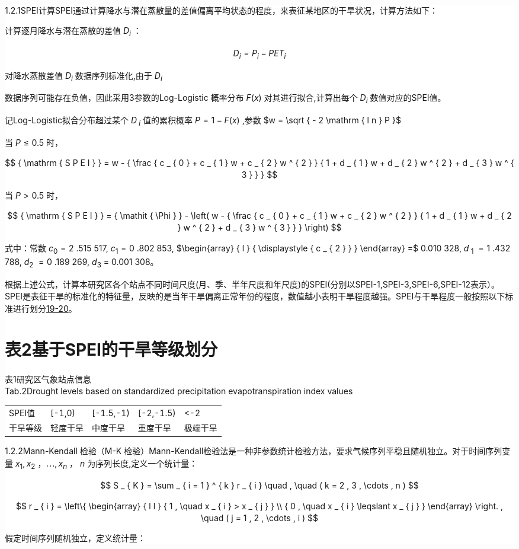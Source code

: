 1.2.1SPEI计算SPEI通过计算降水与潜在蒸散量的差值偏离平均状态的程度，来表征某地区的干旱状况，计算方法如下：

计算逐月降水与潜在蒸散的差值 $D _ { i }$ ：

$$
D _ { i } = P _ { i } - P E T _ { i }
$$

对降水蒸散差值 $D _ { i }$ 数据序列标准化,由于 $D _ { i }$

数据序列可能存在负值，因此采用3参数的Log-Logistic 概率分布 $F ( x )$ 对其进行拟合,计算出每个 $D _ { i }$ 数值对应的SPEI值。

记Log-Logistic拟合分布超过某个 $D _ { \ i }$ 值的累积概率 $P = 1 - F ( x )$ ,参数 $w = \sqrt { - 2 \mathrm { l n } P }$

当 $P { \leqslant } 0 . 5$ 时，

$$
{ \mathrm { S P E I } } = w - { \frac { c _ { 0 } + c _ { 1 } w + c _ { 2 } w ^ { 2 } } { 1 + d _ { 1 } w + d _ { 2 } w ^ { 2 } + d _ { 3 } w ^ { 3 } } }
$$

当 $P > 0 . 5$ 时，

$$
{ \mathrm { S P E I } } = { \mathit { \Phi } } - \left( w - { \frac { c _ { 0 } + c _ { 1 } w + c _ { 2 } w ^ { 2 } } { 1 + d _ { 1 } w + d _ { 2 } w ^ { 2 } + d _ { 3 } w ^ { 3 } } } \right)
$$

式中：常数 $c _ { 0 } = 2$ .515 517, $c _ { 1 } = 0$ .802 853, $\begin{array} { l } { \displaystyle { c _ { 2 } } } \end{array} =$ 0.010 328, $d _ { \mathrm { ~ 1 ~ } } = 1$ .432 788, $d _ { 2 } \ = 0$ .189 269, $d _ { 3 } \ =$ 0.001 308。

根据上述公式，计算本研究区各个站点不同时间尺度(月、季、半年尺度和年尺度)的SPEI(分别以SPEI-1,SPEI-3,SPEI-6,SPEI-12表示）。SPEI是表征干旱的标准化的特征量，反映的是当年干旱偏离正常年份的程度，数值越小表明干旱程度越强。SPEI与干旱程度一般按照以下标准进行划分[19-20](表2)。

# 表2基于SPEI的干旱等级划分

表1研究区气象站点信息  
Tab.2Drought levels based on standardized precipitation evapotranspiration index values   

<html><body><table><tr><td>SPEI值</td><td>[-1,0)</td><td>[-1.5,-1)</td><td>[-2,-1.5)</td><td><-2</td></tr><tr><td>干旱等级</td><td>轻度干旱</td><td>中度干旱</td><td>重度干旱</td><td>极端干旱</td></tr></table></body></html>

1.2.2Mann-Kendall 检验（M-K 检验）Mann-Kendall检验法是一种非参数统计检验方法，要求气候序列平稳且随机独立。对于时间序列变量 $x _ { 1 } , x _ { 2 }$ ，$\cdots , x _ { n }$ ， $n$ 为序列长度,定义一个统计量：

$$
S _ { K } = \sum _ { i = 1 } ^ { k } r _ { i } \quad , \quad ( k = 2 , 3 , \cdots , n )
$$

$$
r _ { i } = \left\{ \begin{array} { l l } { 1 , \quad x _ { i } > x _ { j } } \\ { 0 , \quad x _ { i } \leqslant x _ { j } } \end{array} \right. , \quad ( j = 1 , 2 , \cdots , i )
$$

假定时间序列随机独立，定义统计量：
